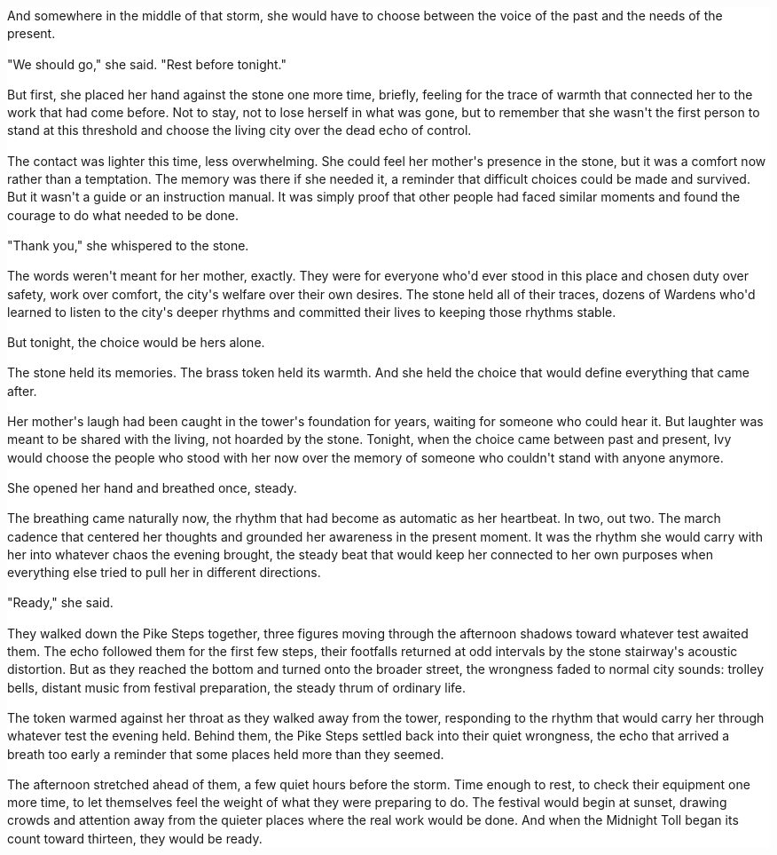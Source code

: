 And somewhere in the middle of that storm, she would have to choose between the voice of the past and the needs of the present.

"We should go," she said. "Rest before tonight."

But first, she placed her hand against the stone one more time, briefly, feeling for the trace of warmth that connected her to the work that had come before. Not to stay, not to lose herself in what was gone, but to remember that she wasn't the first person to stand at this threshold and choose the living city over the dead echo of control.

The contact was lighter this time, less overwhelming. She could feel her mother's presence in the stone, but it was a comfort now rather than a temptation. The memory was there if she needed it, a reminder that difficult choices could be made and survived. But it wasn't a guide or an instruction manual. It was simply proof that other people had faced similar moments and found the courage to do what needed to be done.

"Thank you," she whispered to the stone.

The words weren't meant for her mother, exactly. They were for everyone who'd ever stood in this place and chosen duty over safety, work over comfort, the city's welfare over their own desires. The stone held all of their traces, dozens of Wardens who'd learned to listen to the city's deeper rhythms and committed their lives to keeping those rhythms stable.

But tonight, the choice would be hers alone.

The stone held its memories. The brass token held its warmth. And she held the choice that would define everything that came after.

Her mother's laugh had been caught in the tower's foundation for years, waiting for someone who could hear it. But laughter was meant to be shared with the living, not hoarded by the stone. Tonight, when the choice came between past and present, Ivy would choose the people who stood with her now over the memory of someone who couldn't stand with anyone anymore.

She opened her hand and breathed once, steady.

The breathing came naturally now, the rhythm that had become as automatic as her heartbeat. In two, out two. The march cadence that centered her thoughts and grounded her awareness in the present moment. It was the rhythm she would carry with her into whatever chaos the evening brought, the steady beat that would keep her connected to her own purposes when everything else tried to pull her in different directions.

"Ready," she said.

They walked down the Pike Steps together, three figures moving through the afternoon shadows toward whatever test awaited them. The echo followed them for the first few steps, their footfalls returned at odd intervals by the stone stairway's acoustic distortion. But as they reached the bottom and turned onto the broader street, the wrongness faded to normal city sounds: trolley bells, distant music from festival preparation, the steady thrum of ordinary life.

The token warmed against her throat as they walked away from the tower, responding to the rhythm that would carry her through whatever test the evening held. Behind them, the Pike Steps settled back into their quiet wrongness, the echo that arrived a breath too early a reminder that some places held more than they seemed.

The afternoon stretched ahead of them, a few quiet hours before the storm. Time enough to rest, to check their equipment one more time, to let themselves feel the weight of what they were preparing to do. The festival would begin at sunset, drawing crowds and attention away from the quieter places where the real work would be done. And when the Midnight Toll began its count toward thirteen, they would be ready.
